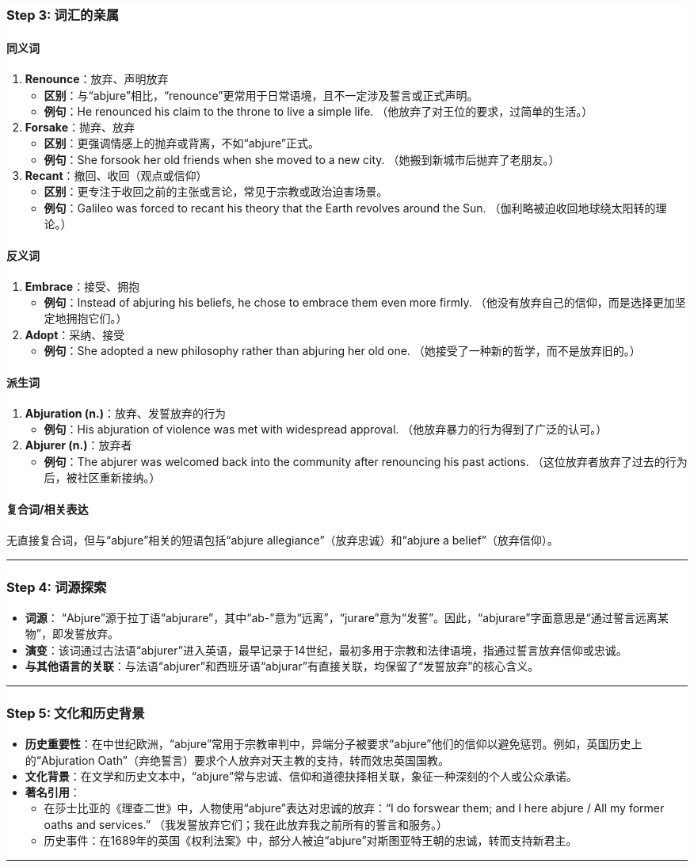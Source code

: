 
### Step 3: 词汇的亲属

#### 同义词
1. **Renounce**：放弃、声明放弃
   - **区别**：与“abjure”相比，“renounce”更常用于日常语境，且不一定涉及誓言或正式声明。
   - **例句**：He renounced his claim to the throne to live a simple life. （他放弃了对王位的要求，过简单的生活。）
2. **Forsake**：抛弃、放弃
   - **区别**：更强调情感上的抛弃或背离，不如“abjure”正式。
   - **例句**：She forsook her old friends when she moved to a new city. （她搬到新城市后抛弃了老朋友。）
3. **Recant**：撤回、收回（观点或信仰）
   - **区别**：更专注于收回之前的主张或言论，常见于宗教或政治迫害场景。
   - **例句**：Galileo was forced to recant his theory that the Earth revolves around the Sun. （伽利略被迫收回地球绕太阳转的理论。）

#### 反义词
1. **Embrace**：接受、拥抱
   - **例句**：Instead of abjuring his beliefs, he chose to embrace them even more firmly. （他没有放弃自己的信仰，而是选择更加坚定地拥抱它们。）
2. **Adopt**：采纳、接受
   - **例句**：She adopted a new philosophy rather than abjuring her old one. （她接受了一种新的哲学，而不是放弃旧的。）

#### 派生词
1. **Abjuration (n.)**：放弃、发誓放弃的行为
   - **例句**：His abjuration of violence was met with widespread approval. （他放弃暴力的行为得到了广泛的认可。）
2. **Abjurer (n.)**：放弃者
   - **例句**：The abjurer was welcomed back into the community after renouncing his past actions. （这位放弃者放弃了过去的行为后，被社区重新接纳。）

#### 复合词/相关表达
无直接复合词，但与“abjure”相关的短语包括“abjure allegiance”（放弃忠诚）和“abjure a belief”（放弃信仰）。

---

### Step 4: 词源探索
- **词源**： “Abjure”源于拉丁语“abjurare”，其中“ab-”意为“远离”，“jurare”意为“发誓”。因此，“abjurare”字面意思是“通过誓言远离某物”，即发誓放弃。
- **演变**：该词通过古法语“abjurer”进入英语，最早记录于14世纪，最初多用于宗教和法律语境，指通过誓言放弃信仰或忠诚。
- **与其他语言的关联**：与法语“abjurer”和西班牙语“abjurar”有直接关联，均保留了“发誓放弃”的核心含义。

---

### Step 5: 文化和历史背景
- **历史重要性**：在中世纪欧洲，“abjure”常用于宗教审判中，异端分子被要求“abjure”他们的信仰以避免惩罚。例如，英国历史上的“Abjuration Oath”（弃绝誓言）要求个人放弃对天主教的支持，转而效忠英国国教。
- **文化背景**：在文学和历史文本中，“abjure”常与忠诚、信仰和道德抉择相关联，象征一种深刻的个人或公众承诺。
- **著名引用**：
  - 在莎士比亚的《理查二世》中，人物使用“abjure”表达对忠诚的放弃：“I do forswear them; and I here abjure / All my former oaths and services.” （我发誓放弃它们；我在此放弃我之前所有的誓言和服务。）
  - 历史事件：在1689年的英国《权利法案》中，部分人被迫“abjure”对斯图亚特王朝的忠诚，转而支持新君主。

---
